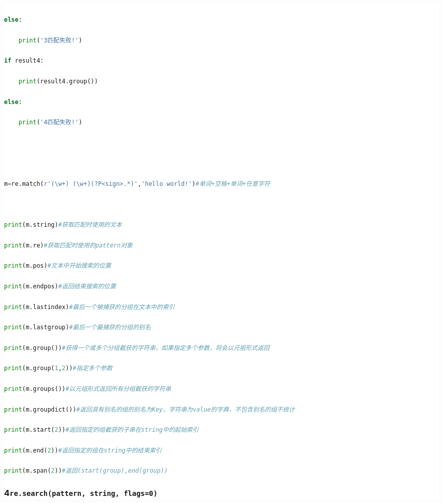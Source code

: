 ```python

else:

    print('3匹配失败!')

if result4:

    print(result4.group())

else:

    print('4匹配失败!')





m=re.match(r'(\w+) (\w+)(?P<sign>.*)','hello world!')#单词+空格+单词+任意字符



print(m.string)#获取匹配时使用的文本

print(m.re)#获取匹配时使用的pattern对象

print(m.pos)#文本中开始搜索的位置

print(m.endpos)#返回结束搜索的位置

print(m.lastindex)#最后一个被捕获的分组在文本中的索引

print(m.lastgroup)#最后一个最捕获的分组的别名

print(m.group())#获得一个或多个分组截获的字符串，如果指定多个参数，将会以元祖形式返回

print(m.group(1,2))#指定多个参数

print(m.groups())#以元组形式返回所有分组截获的字符串

print(m.groupdict())#返回具有别名的组的别名为Key，字符串为value的字典，不包含别名的组不统计

print(m.start(2))#返回指定的组截获的子串在string中的起始索引

print(m.end(2))#返回指定的组在string中的结束索引

print(m.span(2))#返回(start(group),end(group))

```



### 4`re.search(pattern, string, flags=0)`
